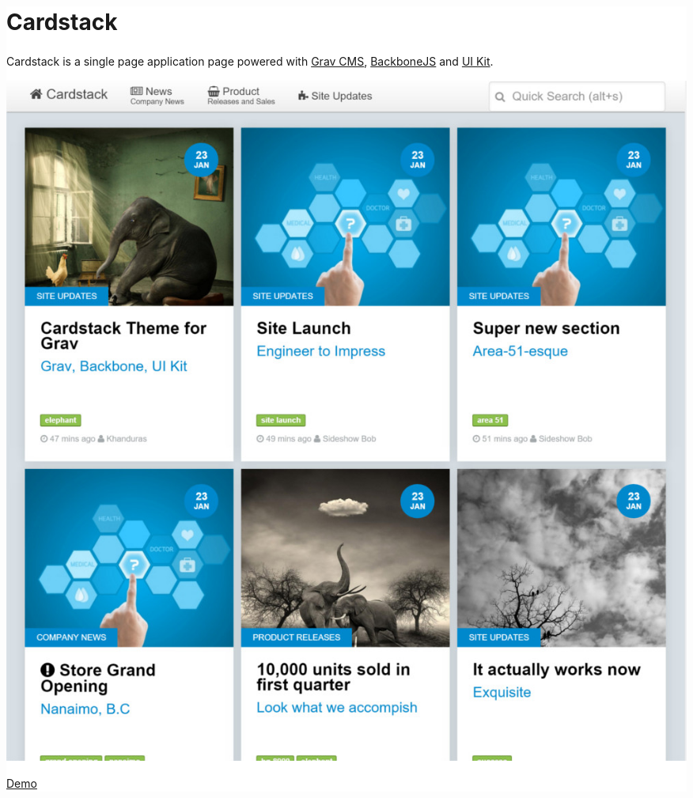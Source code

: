 # Cardstack

Cardstack is a single page application page powered with [Grav CMS](https://getgrav.org/), [BackboneJS](http://backbonejs.org/) and [UI Kit](http://getuikit.com/).

![Cardstack: Powered with Grav CMS, BackboneJS and UI Kit](screenshot.jpg)

[Demo](http://demos.chiefqualakon.net/cardstack/)
